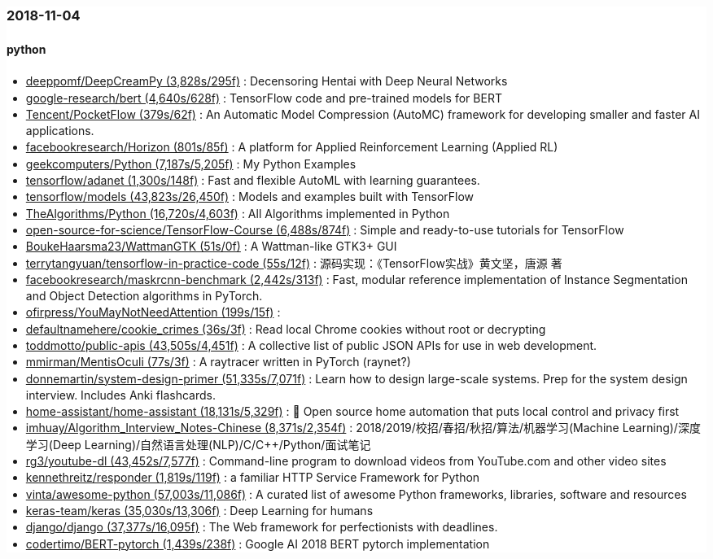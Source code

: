 ### 2018-11-04

#### python
* [deeppomf/DeepCreamPy (3,828s/295f)](https://github.com/deeppomf/DeepCreamPy) : Decensoring Hentai with Deep Neural Networks
* [google-research/bert (4,640s/628f)](https://github.com/google-research/bert) : TensorFlow code and pre-trained models for BERT
* [Tencent/PocketFlow (379s/62f)](https://github.com/Tencent/PocketFlow) : An Automatic Model Compression (AutoMC) framework for developing smaller and faster AI applications.
* [facebookresearch/Horizon (801s/85f)](https://github.com/facebookresearch/Horizon) : A platform for Applied Reinforcement Learning (Applied RL)
* [geekcomputers/Python (7,187s/5,205f)](https://github.com/geekcomputers/Python) : My Python Examples
* [tensorflow/adanet (1,300s/148f)](https://github.com/tensorflow/adanet) : Fast and flexible AutoML with learning guarantees.
* [tensorflow/models (43,823s/26,450f)](https://github.com/tensorflow/models) : Models and examples built with TensorFlow
* [TheAlgorithms/Python (16,720s/4,603f)](https://github.com/TheAlgorithms/Python) : All Algorithms implemented in Python
* [open-source-for-science/TensorFlow-Course (6,488s/874f)](https://github.com/open-source-for-science/TensorFlow-Course) : Simple and ready-to-use tutorials for TensorFlow
* [BoukeHaarsma23/WattmanGTK (51s/0f)](https://github.com/BoukeHaarsma23/WattmanGTK) : A Wattman-like GTK3+ GUI
* [terrytangyuan/tensorflow-in-practice-code (55s/12f)](https://github.com/terrytangyuan/tensorflow-in-practice-code) : 源码实现：《TensorFlow实战》黄文坚，唐源 著
* [facebookresearch/maskrcnn-benchmark (2,442s/313f)](https://github.com/facebookresearch/maskrcnn-benchmark) : Fast, modular reference implementation of Instance Segmentation and Object Detection algorithms in PyTorch.
* [ofirpress/YouMayNotNeedAttention (199s/15f)](https://github.com/ofirpress/YouMayNotNeedAttention) : 
* [defaultnamehere/cookie_crimes (36s/3f)](https://github.com/defaultnamehere/cookie_crimes) : Read local Chrome cookies without root or decrypting
* [toddmotto/public-apis (43,505s/4,451f)](https://github.com/toddmotto/public-apis) : A collective list of public JSON APIs for use in web development.
* [mmirman/MentisOculi (77s/3f)](https://github.com/mmirman/MentisOculi) : A raytracer written in PyTorch (raynet?)
* [donnemartin/system-design-primer (51,335s/7,071f)](https://github.com/donnemartin/system-design-primer) : Learn how to design large-scale systems. Prep for the system design interview. Includes Anki flashcards.
* [home-assistant/home-assistant (18,131s/5,329f)](https://github.com/home-assistant/home-assistant) : 🏡 Open source home automation that puts local control and privacy first
* [imhuay/Algorithm_Interview_Notes-Chinese (8,371s/2,354f)](https://github.com/imhuay/Algorithm_Interview_Notes-Chinese) : 2018/2019/校招/春招/秋招/算法/机器学习(Machine Learning)/深度学习(Deep Learning)/自然语言处理(NLP)/C/C++/Python/面试笔记
* [rg3/youtube-dl (43,452s/7,577f)](https://github.com/rg3/youtube-dl) : Command-line program to download videos from YouTube.com and other video sites
* [kennethreitz/responder (1,819s/119f)](https://github.com/kennethreitz/responder) : a familiar HTTP Service Framework for Python
* [vinta/awesome-python (57,003s/11,086f)](https://github.com/vinta/awesome-python) : A curated list of awesome Python frameworks, libraries, software and resources
* [keras-team/keras (35,030s/13,306f)](https://github.com/keras-team/keras) : Deep Learning for humans
* [django/django (37,377s/16,095f)](https://github.com/django/django) : The Web framework for perfectionists with deadlines.
* [codertimo/BERT-pytorch (1,439s/238f)](https://github.com/codertimo/BERT-pytorch) : Google AI 2018 BERT pytorch implementation

